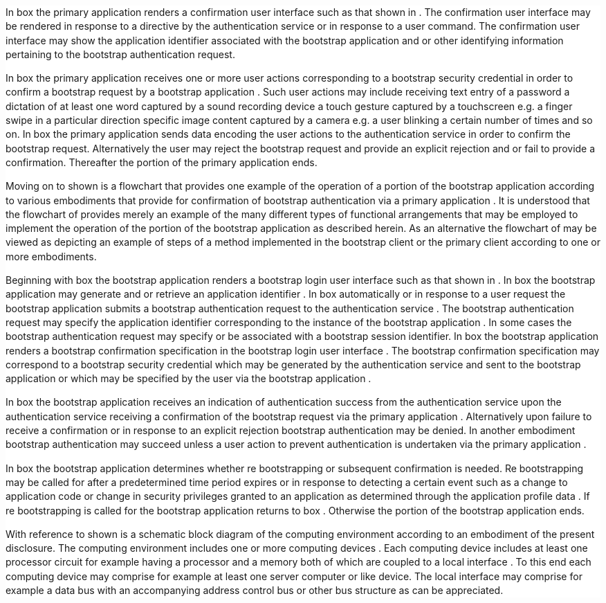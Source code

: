 In box the primary application renders a confirmation user interface such as that shown in . The confirmation user interface may be rendered in response to a directive by the authentication service or in response to a user command. The confirmation user interface may show the application identifier associated with the bootstrap application and or other identifying information pertaining to the bootstrap authentication request.

In box the primary application receives one or more user actions corresponding to a bootstrap security credential in order to confirm a bootstrap request by a bootstrap application . Such user actions may include receiving text entry of a password a dictation of at least one word captured by a sound recording device a touch gesture captured by a touchscreen e.g. a finger swipe in a particular direction specific image content captured by a camera e.g. a user blinking a certain number of times and so on. In box the primary application sends data encoding the user actions to the authentication service in order to confirm the bootstrap request. Alternatively the user may reject the bootstrap request and provide an explicit rejection and or fail to provide a confirmation. Thereafter the portion of the primary application ends.

Moving on to shown is a flowchart that provides one example of the operation of a portion of the bootstrap application according to various embodiments that provide for confirmation of bootstrap authentication via a primary application . It is understood that the flowchart of provides merely an example of the many different types of functional arrangements that may be employed to implement the operation of the portion of the bootstrap application as described herein. As an alternative the flowchart of may be viewed as depicting an example of steps of a method implemented in the bootstrap client or the primary client according to one or more embodiments.

Beginning with box the bootstrap application renders a bootstrap login user interface such as that shown in . In box the bootstrap application may generate and or retrieve an application identifier . In box automatically or in response to a user request the bootstrap application submits a bootstrap authentication request to the authentication service . The bootstrap authentication request may specify the application identifier corresponding to the instance of the bootstrap application . In some cases the bootstrap authentication request may specify or be associated with a bootstrap session identifier. In box the bootstrap application renders a bootstrap confirmation specification in the bootstrap login user interface . The bootstrap confirmation specification may correspond to a bootstrap security credential which may be generated by the authentication service and sent to the bootstrap application or which may be specified by the user via the bootstrap application .

In box the bootstrap application receives an indication of authentication success from the authentication service upon the authentication service receiving a confirmation of the bootstrap request via the primary application . Alternatively upon failure to receive a confirmation or in response to an explicit rejection bootstrap authentication may be denied. In another embodiment bootstrap authentication may succeed unless a user action to prevent authentication is undertaken via the primary application .

In box the bootstrap application determines whether re bootstrapping or subsequent confirmation is needed. Re bootstrapping may be called for after a predetermined time period expires or in response to detecting a certain event such as a change to application code or change in security privileges granted to an application as determined through the application profile data . If re bootstrapping is called for the bootstrap application returns to box . Otherwise the portion of the bootstrap application ends.

With reference to shown is a schematic block diagram of the computing environment according to an embodiment of the present disclosure. The computing environment includes one or more computing devices . Each computing device includes at least one processor circuit for example having a processor and a memory both of which are coupled to a local interface . To this end each computing device may comprise for example at least one server computer or like device. The local interface may comprise for example a data bus with an accompanying address control bus or other bus structure as can be appreciated.
